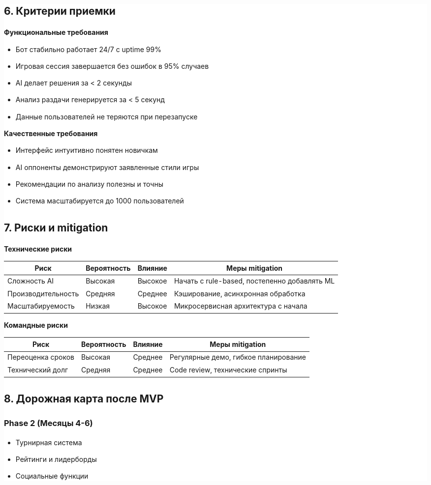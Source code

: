 
## 6. Критерии приемки

**Функциональные требования**

- Бот стабильно работает 24/7 с uptime 99%

- Игровая сессия завершается без ошибок в 95% случаев

- AI делает решения за < 2 секунды

- Анализ раздачи генерируется за < 5 секунд

- Данные пользователей не теряются при перезапуске

**Качественные требования**

- Интерфейс интуитивно понятен новичкам

- AI оппоненты демонстрируют заявленные стили игры

- Рекомендации по анализу полезны и точны

- Система масштабируется до 1000 пользователей

## 7. Риски и mitigation

**Технические риски** 


|Риск|	Вероятность	|Влияние|	Меры mitigation|
|----|--------------|-------|------------------|
|Сложность AI|Высокая|Высокое|Начать с rule-based, постепенно добавлять ML|
|Производительность|Средняя|Среднее|Кэширование, асинхронная обработка|
|Масштабируемость|Низкая|Высокое|Микросервисная архитектура с начала|



**Командные риски**


|Риск|Вероятность|Влияние|Меры mitigation|
|----|-----------|-------|---------------|
|Переоценка сроков|Высокая|Среднее	|Регулярные демо, гибкое планирование|
|Технический долг|Средняя|Среднее|Code review, технические спринты|

## 8. Дорожная карта после MVP

### Phase 2 (Месяцы 4-6)
- Турнирная система

- Рейтинги и лидерборды

- Социальные функции
